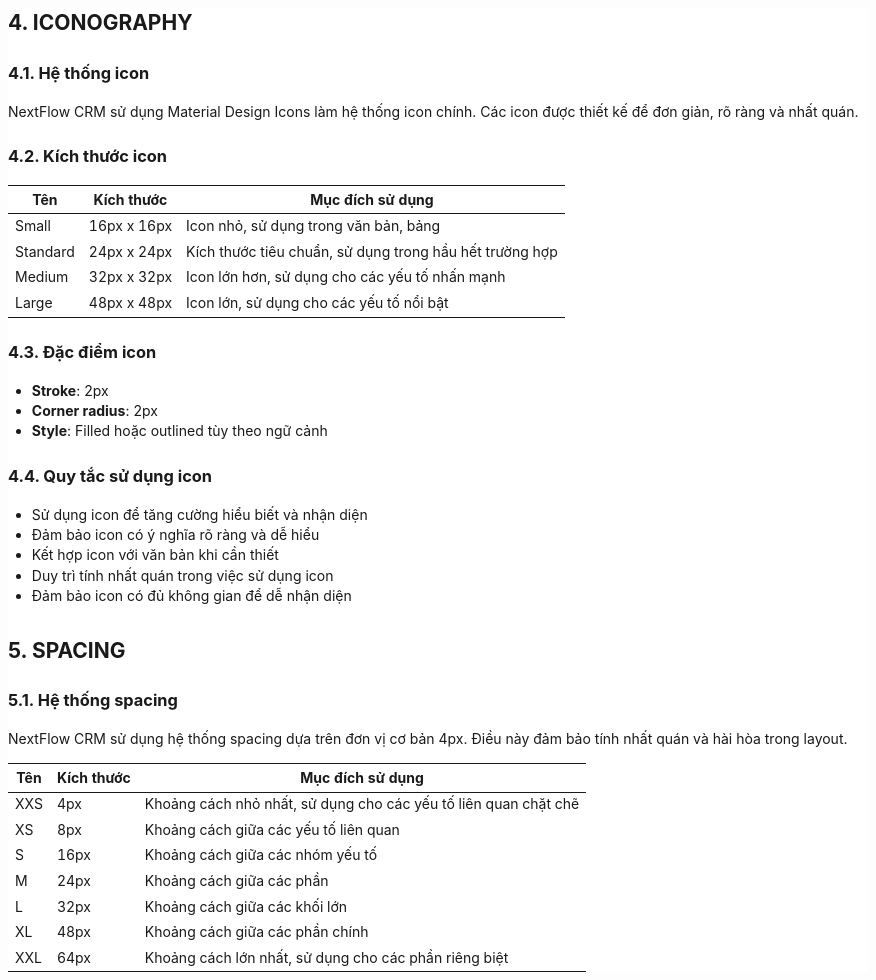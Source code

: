 ## 4. ICONOGRAPHY

### 4.1. Hệ thống icon

NextFlow CRM sử dụng Material Design Icons làm hệ thống icon chính. Các icon được thiết kế để đơn giản, rõ ràng và nhất quán.

### 4.2. Kích thước icon

| Tên | Kích thước | Mục đích sử dụng |
|-----|------------|-----------------|
| Small | 16px x 16px | Icon nhỏ, sử dụng trong văn bản, bảng |
| Standard | 24px x 24px | Kích thước tiêu chuẩn, sử dụng trong hầu hết trường hợp |
| Medium | 32px x 32px | Icon lớn hơn, sử dụng cho các yếu tố nhấn mạnh |
| Large | 48px x 48px | Icon lớn, sử dụng cho các yếu tố nổi bật |

### 4.3. Đặc điểm icon

- **Stroke**: 2px
- **Corner radius**: 2px
- **Style**: Filled hoặc outlined tùy theo ngữ cảnh

### 4.4. Quy tắc sử dụng icon

- Sử dụng icon để tăng cường hiểu biết và nhận diện
- Đảm bảo icon có ý nghĩa rõ ràng và dễ hiểu
- Kết hợp icon với văn bản khi cần thiết
- Duy trì tính nhất quán trong việc sử dụng icon
- Đảm bảo icon có đủ không gian để dễ nhận diện

## 5. SPACING

### 5.1. Hệ thống spacing

NextFlow CRM sử dụng hệ thống spacing dựa trên đơn vị cơ bản 4px. Điều này đảm bảo tính nhất quán và hài hòa trong layout.

| Tên | Kích thước | Mục đích sử dụng |
|-----|------------|-----------------|
| XXS | 4px | Khoảng cách nhỏ nhất, sử dụng cho các yếu tố liên quan chặt chẽ |
| XS | 8px | Khoảng cách giữa các yếu tố liên quan |
| S | 16px | Khoảng cách giữa các nhóm yếu tố |
| M | 24px | Khoảng cách giữa các phần |
| L | 32px | Khoảng cách giữa các khối lớn |
| XL | 48px | Khoảng cách giữa các phần chính |
| XXL | 64px | Khoảng cách lớn nhất, sử dụng cho các phần riêng biệt |

